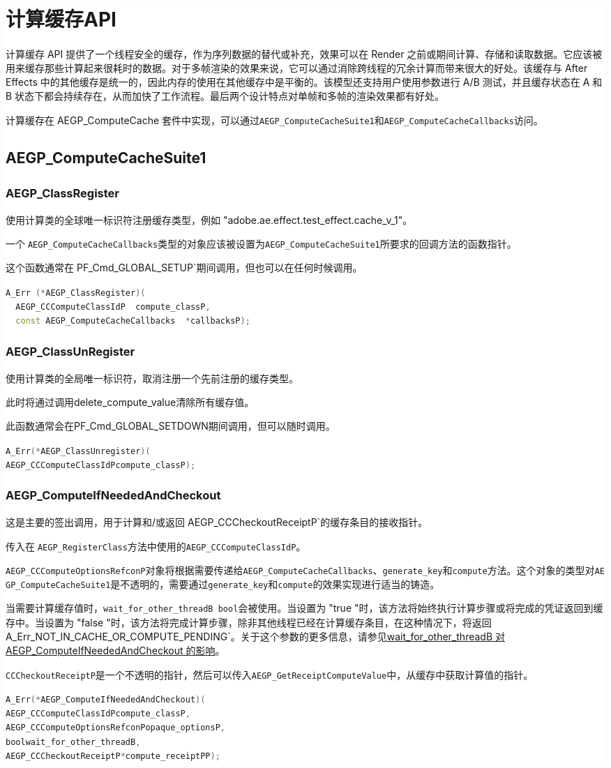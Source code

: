 # 计算缓存API

计算缓存 API 提供了一个线程安全的缓存，作为序列数据的替代或补充，效果可以在 Render 之前或期间计算、存储和读取数据。它应该被用来缓存那些计算起来很耗时的数据。对于多帧渲染的效果来说，它可以通过消除跨线程的冗余计算而带来很大的好处。该缓存与 After Effects 中的其他缓存是统一的，因此内存的使用在其他缓存中是平衡的。该模型还支持用户使用参数进行 A/B 测试，并且缓存状态在 A 和 B 状态下都会持续存在，从而加快了工作流程。最后两个设计特点对单帧和多帧的渲染效果都有好处。

计算缓存在 AEGP_ComputeCache 套件中实现，可以通过`AEGP_ComputeCacheSuite1`和`AEGP_ComputeCacheCallbacks`访问。

## AEGP_ComputeCacheSuite1

### AEGP_ClassRegister

使用计算类的全球唯一标识符注册缓存类型，例如 "adobe.ae.effect.test_effect.cache_v_1"。

一个 `AEGP_ComputeCacheCallbacks`类型的对象应该被设置为`AEGP_ComputeCacheSuite1`所要求的回调方法的函数指针。

这个函数通常在 PF_Cmd_GLOBAL_SETUP`期间调用，但也可以在任何时候调用。

```cpp
A_Err (*AEGP_ClassRegister)(
  AEGP_CCComputeClassIdP  compute_classP,
  const AEGP_ComputeCacheCallbacks  *callbacksP);
```

### AEGP_ClassUnRegister

使用计算类的全局唯一标识符，取消注册一个先前注册的缓存类型。

此时将通过调用delete_compute_value清除所有缓存值。

此函数通常会在PF_Cmd_GLOBAL_SETDOWN期间调用，但可以随时调用。

```cpp
A_Err(*AEGP_ClassUnregister)(
AEGP_CCComputeClassIdPcompute_classP);
```

### AEGP_ComputeIfNeededAndCheckout

这是主要的签出调用，用于计算和/或返回 AEGP_CCCheckoutReceiptP`的缓存条目的接收指针。

传入在 `AEGP_RegisterClass`方法中使用的`AEGP_CCComputeClassIdP`。

`AEGP_CCComputeOptionsRefconP`对象将根据需要传递给`AEGP_ComputeCacheCallbacks`、`generate_key`和`compute`方法。这个对象的类型对`AEGP_ComputeCacheSuite1`是不透明的，需要通过`generate_key`和`compute`的效果实现进行适当的铸造。

当需要计算缓存值时，`wait_for_other_threadB bool`会被使用。当设置为 "true "时，该方法将始终执行计算步骤或将完成的凭证返回到缓存中。当设置为 "false "时，该方法将完成计算步骤，除非其他线程已经在计算缓存条目，在这种情况下，将返回 A_Err_NOT_IN_CACHE_OR_COMPUTE_PENDING`。关于这个参数的更多信息，请参见[wait_for_other_threadB 对 AEGP_ComputeIfNeededAndCheckout 的影响](../effect-details/compute-cache-api.html)。

`CCCheckoutReceiptP`是一个不透明的指针，然后可以传入`AEGP_GetReceiptComputeValue`中，从缓存中获取计算值的指针。

```cpp
A_Err(*AEGP_ComputeIfNeededAndCheckout)(
AEGP_CCComputeClassIdPcompute_classP,
AEGP_CCComputeOptionsRefconPopaque_optionsP,
boolwait_for_other_threadB,
AEGP_CCCheckoutReceiptP*compute_receiptPP);
```
